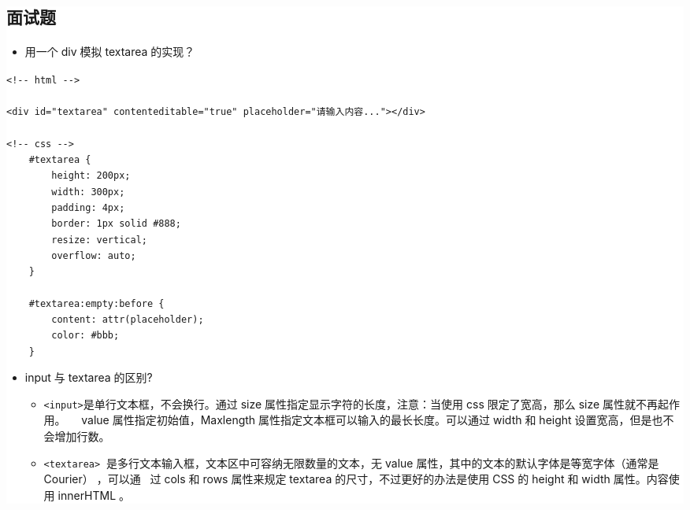 
## 面试题

- 用一个 div 模拟 textarea 的实现？

```
<!-- html -->

<div id="textarea" contenteditable="true" placeholder="请输入内容..."></div>

<!-- css -->
    #textarea {
        height: 200px;
        width: 300px;
        padding: 4px;
        border: 1px solid #888;
        resize: vertical;
        overflow: auto;
    }

    #textarea:empty:before {
        content: attr(placeholder);
        color: #bbb;
    }

```

- input 与 textarea 的区别?

  - `<input>`是单行文本框，不会换行。通过 size 属性指定显示字符的长度，注意：当使用 css 限定了宽高，那么 size 属性就不再起作用。
        value 属性指定初始值，Maxlength 属性指定文本框可以输入的最长长度。可以通过 width 和 height 设置宽高，但是也不会增加行数。

  - `<textarea>`  是多行文本输入框，文本区中可容纳无限数量的文本，无 value 属性，其中的文本的默认字体是等宽字体（通常是 Courier） ，可以通   过 cols 和 rows 属性来规定 textarea 的尺寸，不过更好的办法是使用 CSS 的 height 和 width 属性。内容使用 innerHTML 。
